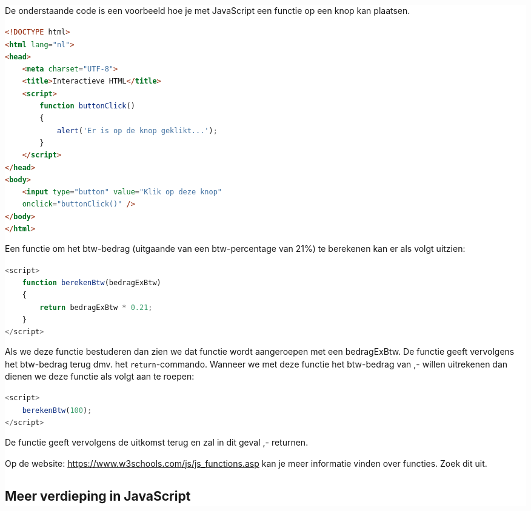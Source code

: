 De onderstaande code is een voorbeeld hoe je met JavaScript een functie
op een knop kan plaatsen.

``` html
<!DOCTYPE html>
<html lang="nl">
<head>
    <meta charset="UTF-8">
    <title>Interactieve HTML</title>
    <script>
        function buttonClick()
        {
            alert('Er is op de knop geklikt...');
        }
    </script>
</head>
<body>
    <input type="button" value="Klik op deze knop"
    onclick="buttonClick()" />
</body>
</html>
```

Een functie om het btw-bedrag (uitgaande van een btw-percentage van 21%)
te berekenen kan er als volgt uitzien:

``` javascript
<script>
    function berekenBtw(bedragExBtw)
    {
        return bedragExBtw * 0.21;
    }
</script>
```

Als we deze functie bestuderen dan zien we dat functie wordt aangeroepen
met een bedragExBtw. De functie geeft vervolgens het btw-bedrag terug
dmv. het `return`-commando. Wanneer we met deze functie het btw-bedrag
van ,- willen uitrekenen dan dienen we deze functie als volgt aan te
roepen:

``` javascript
<script>
    berekenBtw(100);
</script>
```

De functie geeft vervolgens de uitkomst terug en zal in dit geval ,-
returnen.

Op de website: <https://www.w3schools.com/js/js_functions.asp> kan je
meer informatie vinden over functies. Zoek dit uit.

## Meer verdieping in JavaScript
